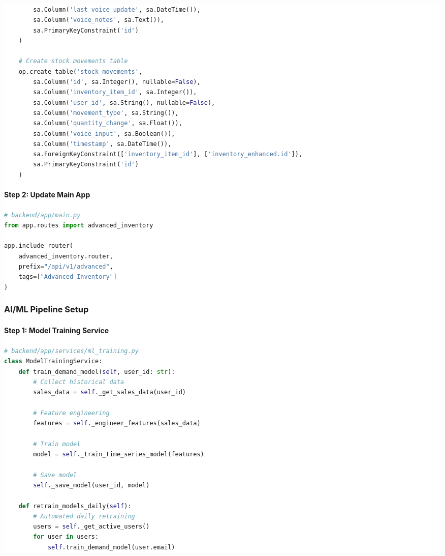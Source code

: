 ```python
        sa.Column('last_voice_update', sa.DateTime()),
        sa.Column('voice_notes', sa.Text()),
        sa.PrimaryKeyConstraint('id')
    )
    
    # Create stock movements table
    op.create_table('stock_movements',
        sa.Column('id', sa.Integer(), nullable=False),
        sa.Column('inventory_item_id', sa.Integer()),
        sa.Column('user_id', sa.String(), nullable=False),
        sa.Column('movement_type', sa.String()),
        sa.Column('quantity_change', sa.Float()),
        sa.Column('voice_input', sa.Boolean()),
        sa.Column('timestamp', sa.DateTime()),
        sa.ForeignKeyConstraint(['inventory_item_id'], ['inventory_enhanced.id']),
        sa.PrimaryKeyConstraint('id')
    )
```

#### **Step 2: Update Main App**
```python
# backend/app/main.py
from app.routes import advanced_inventory

app.include_router(
    advanced_inventory.router,
    prefix="/api/v1/advanced",
    tags=["Advanced Inventory"]
)
```

### **AI/ML Pipeline Setup**

#### **Step 1: Model Training Service**
```python
# backend/app/services/ml_training.py
class ModelTrainingService:
    def train_demand_model(self, user_id: str):
        # Collect historical data
        sales_data = self._get_sales_data(user_id)
        
        # Feature engineering
        features = self._engineer_features(sales_data)
        
        # Train model
        model = self._train_time_series_model(features)
        
        # Save model
        self._save_model(user_id, model)
    
    def retrain_models_daily(self):
        # Automated daily retraining
        users = self._get_active_users()
        for user in users:
            self.train_demand_model(user.email)
```
